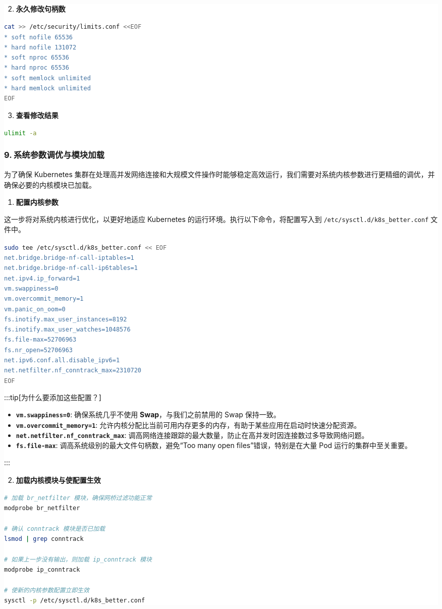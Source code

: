 2. **永久修改句柄数**

```bash
cat >> /etc/security/limits.conf <<EOF
* soft nofile 65536
* hard nofile 131072
* soft nproc 65536
* hard nproc 65536
* soft memlock unlimited
* hard memlock unlimited
EOF
```

3. **查看修改结果**

```bash
ulimit -a
```

### 9. 系统参数调优与模块加载

为了确保 Kubernetes 集群在处理高并发网络连接和大规模文件操作时能够稳定高效运行，我们需要对系统内核参数进行更精细的调优，并确保必要的内核模块已加载。

1. **配置内核参数**

这一步将对系统内核进行优化，以更好地适应 Kubernetes 的运行环境。执行以下命令，将配置写入到 `/etc/sysctl.d/k8s_better.conf` 文件中。

```bash
sudo tee /etc/sysctl.d/k8s_better.conf << EOF
net.bridge.bridge-nf-call-iptables=1
net.bridge.bridge-nf-call-ip6tables=1
net.ipv4.ip_forward=1
vm.swappiness=0
vm.overcommit_memory=1
vm.panic_on_oom=0
fs.inotify.max_user_instances=8192
fs.inotify.max_user_watches=1048576
fs.file-max=52706963
fs.nr_open=52706963
net.ipv6.conf.all.disable_ipv6=1
net.netfilter.nf_conntrack_max=2310720
EOF
```

:::tip[为什么要添加这些配置？]

- **`vm.swappiness=0`**: 确保系统几乎不使用 **Swap**，与我们之前禁用的 Swap 保持一致。
- **`vm.overcommit_memory=1`**: 允许内核分配比当前可用内存更多的内存，有助于某些应用在启动时快速分配资源。
- **`net.netfilter.nf_conntrack_max`**: 调高网络连接跟踪的最大数量，防止在高并发时因连接数过多导致网络问题。
- **`fs.file-max`**: 调高系统级别的最大文件句柄数，避免“Too many open files”错误，特别是在大量 Pod 运行的集群中至关重要。

:::

2. **加载内核模块与使配置生效**

```bash
# 加载 br_netfilter 模块，确保网桥过滤功能正常
modprobe br_netfilter

# 确认 conntrack 模块是否已加载
lsmod | grep conntrack

# 如果上一步没有输出，则加载 ip_conntrack 模块
modprobe ip_conntrack

# 使新的内核参数配置立即生效
sysctl -p /etc/sysctl.d/k8s_better.conf
```

